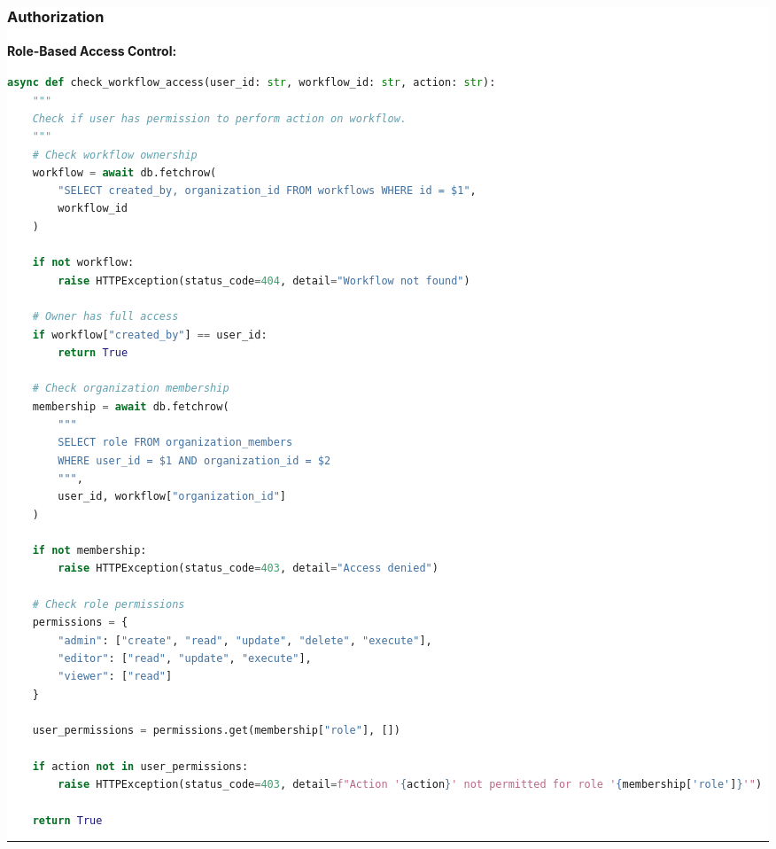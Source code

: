 ### Authorization

**Role-Based Access Control:**

```python
async def check_workflow_access(user_id: str, workflow_id: str, action: str):
    """
    Check if user has permission to perform action on workflow.
    """
    # Check workflow ownership
    workflow = await db.fetchrow(
        "SELECT created_by, organization_id FROM workflows WHERE id = $1",
        workflow_id
    )

    if not workflow:
        raise HTTPException(status_code=404, detail="Workflow not found")

    # Owner has full access
    if workflow["created_by"] == user_id:
        return True

    # Check organization membership
    membership = await db.fetchrow(
        """
        SELECT role FROM organization_members
        WHERE user_id = $1 AND organization_id = $2
        """,
        user_id, workflow["organization_id"]
    )

    if not membership:
        raise HTTPException(status_code=403, detail="Access denied")

    # Check role permissions
    permissions = {
        "admin": ["create", "read", "update", "delete", "execute"],
        "editor": ["read", "update", "execute"],
        "viewer": ["read"]
    }

    user_permissions = permissions.get(membership["role"], [])

    if action not in user_permissions:
        raise HTTPException(status_code=403, detail=f"Action '{action}' not permitted for role '{membership['role']}'")

    return True
```

---
